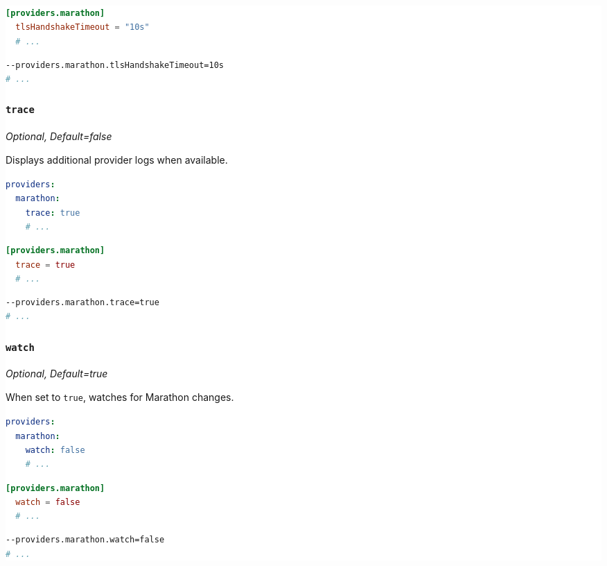 ```toml tab="File (TOML)"
[providers.marathon]
  tlsHandshakeTimeout = "10s"
  # ...
```

```bash tab="CLI"
--providers.marathon.tlsHandshakeTimeout=10s
# ...
```

### `trace`

_Optional, Default=false_

Displays additional provider logs when available.

```yaml tab="File (YAML)"
providers:
  marathon:
    trace: true
    # ...
```

```toml tab="File (TOML)"
[providers.marathon]
  trace = true
  # ...
```

```bash tab="CLI"
--providers.marathon.trace=true
# ...
```

### `watch`

_Optional, Default=true_

When set to `true`, watches for Marathon changes.

```yaml tab="File (YAML)"
providers:
  marathon:
    watch: false
    # ...
```

```toml tab="File (TOML)"
[providers.marathon]
  watch = false
  # ...
```

```bash tab="CLI"
--providers.marathon.watch=false
# ...
```
